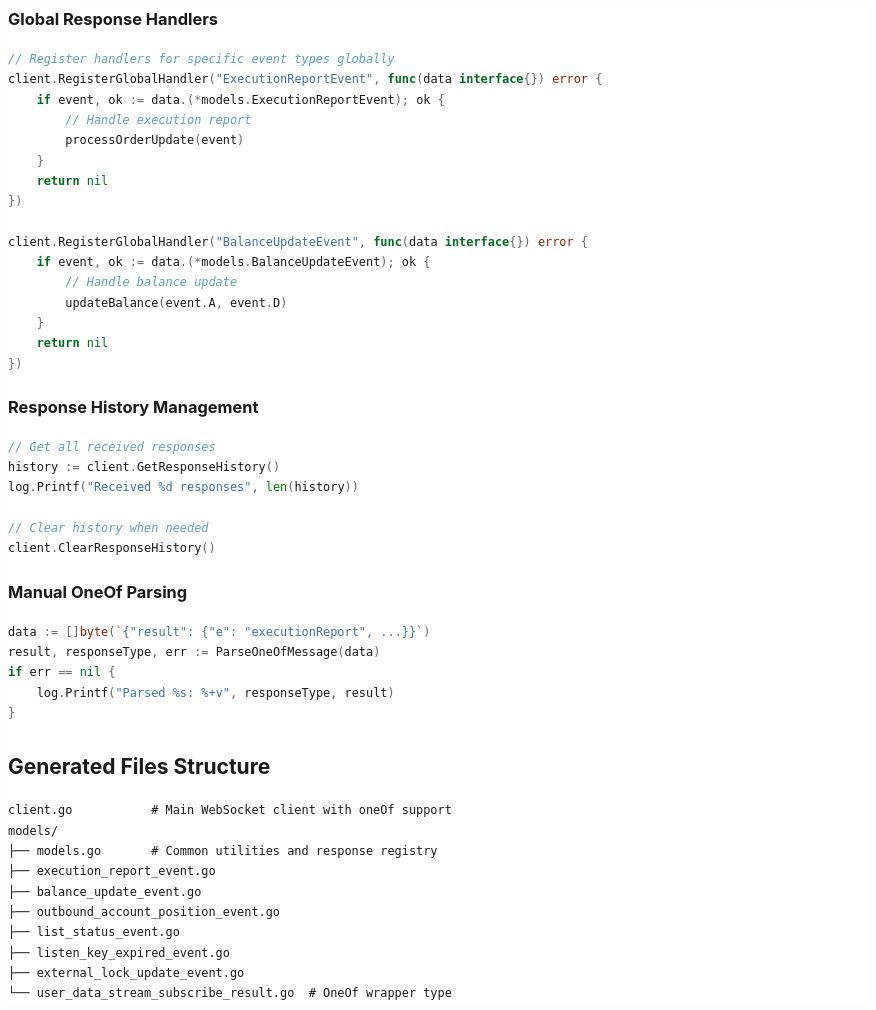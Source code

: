 ### Global Response Handlers

```go
// Register handlers for specific event types globally
client.RegisterGlobalHandler("ExecutionReportEvent", func(data interface{}) error {
    if event, ok := data.(*models.ExecutionReportEvent); ok {
        // Handle execution report
        processOrderUpdate(event)
    }
    return nil
})

client.RegisterGlobalHandler("BalanceUpdateEvent", func(data interface{}) error {
    if event, ok := data.(*models.BalanceUpdateEvent); ok {
        // Handle balance update
        updateBalance(event.A, event.D)
    }
    return nil
})
```

### Response History Management

```go
// Get all received responses
history := client.GetResponseHistory()
log.Printf("Received %d responses", len(history))

// Clear history when needed
client.ClearResponseHistory()
```

### Manual OneOf Parsing

```go
data := []byte(`{"result": {"e": "executionReport", ...}}`)
result, responseType, err := ParseOneOfMessage(data)
if err == nil {
    log.Printf("Parsed %s: %+v", responseType, result)
}
```

## Generated Files Structure

```
client.go           # Main WebSocket client with oneOf support
models/
├── models.go       # Common utilities and response registry
├── execution_report_event.go
├── balance_update_event.go
├── outbound_account_position_event.go
├── list_status_event.go
├── listen_key_expired_event.go
├── external_lock_update_event.go
└── user_data_stream_subscribe_result.go  # OneOf wrapper type
```
